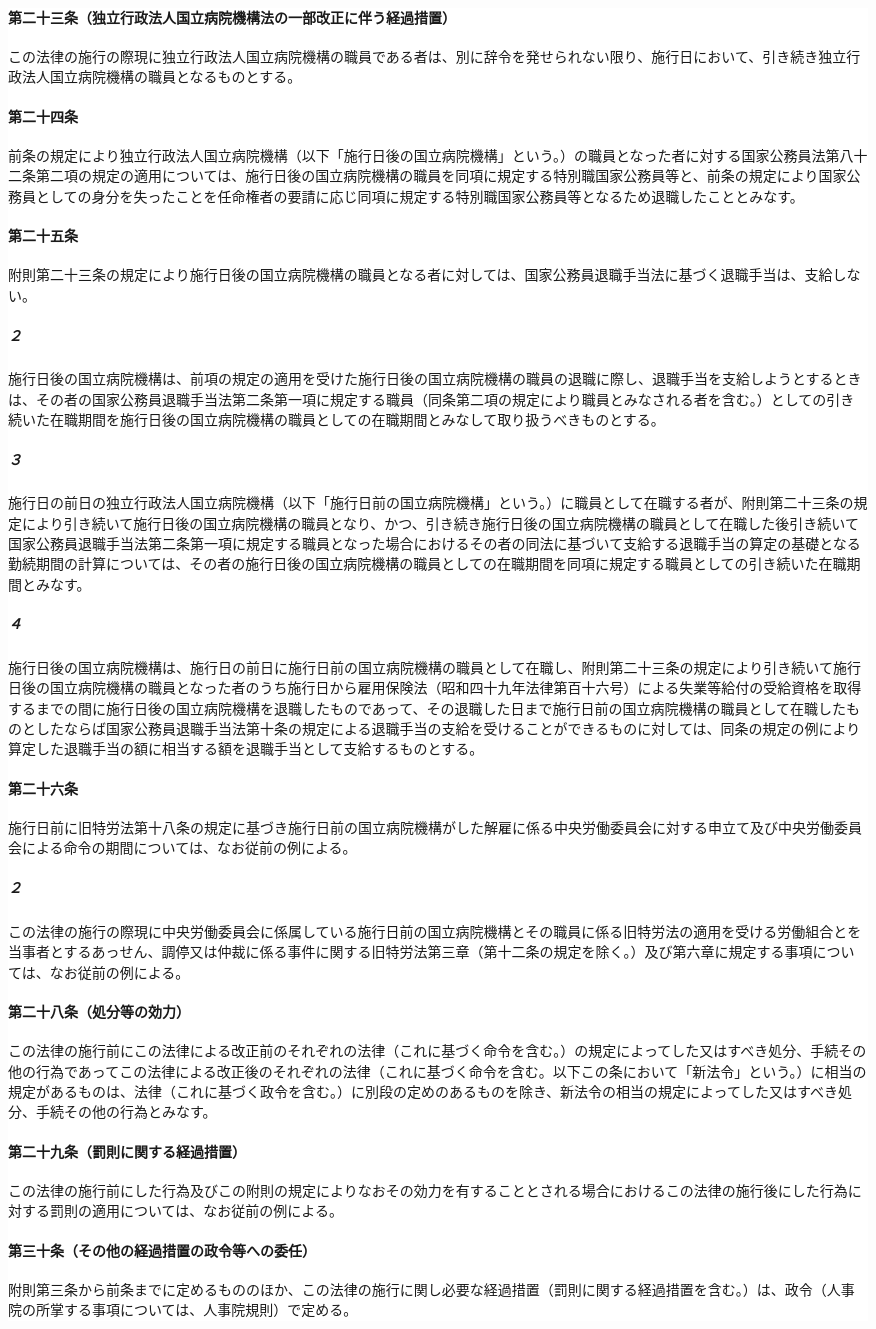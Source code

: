 #### 第二十三条（独立行政法人国立病院機構法の一部改正に伴う経過措置）
この法律の施行の際現に独立行政法人国立病院機構の職員である者は、別に辞令を発せられない限り、施行日において、引き続き独立行政法人国立病院機構の職員となるものとする。
#### 第二十四条
前条の規定により独立行政法人国立病院機構（以下「施行日後の国立病院機構」という。）の職員となった者に対する国家公務員法第八十二条第二項の規定の適用については、施行日後の国立病院機構の職員を同項に規定する特別職国家公務員等と、前条の規定により国家公務員としての身分を失ったことを任命権者の要請に応じ同項に規定する特別職国家公務員等となるため退職したこととみなす。
#### 第二十五条
附則第二十三条の規定により施行日後の国立病院機構の職員となる者に対しては、国家公務員退職手当法に基づく退職手当は、支給しない。
##### ２
施行日後の国立病院機構は、前項の規定の適用を受けた施行日後の国立病院機構の職員の退職に際し、退職手当を支給しようとするときは、その者の国家公務員退職手当法第二条第一項に規定する職員（同条第二項の規定により職員とみなされる者を含む。）としての引き続いた在職期間を施行日後の国立病院機構の職員としての在職期間とみなして取り扱うべきものとする。
##### ３
施行日の前日の独立行政法人国立病院機構（以下「施行日前の国立病院機構」という。）に職員として在職する者が、附則第二十三条の規定により引き続いて施行日後の国立病院機構の職員となり、かつ、引き続き施行日後の国立病院機構の職員として在職した後引き続いて国家公務員退職手当法第二条第一項に規定する職員となった場合におけるその者の同法に基づいて支給する退職手当の算定の基礎となる勤続期間の計算については、その者の施行日後の国立病院機構の職員としての在職期間を同項に規定する職員としての引き続いた在職期間とみなす。
##### ４
施行日後の国立病院機構は、施行日の前日に施行日前の国立病院機構の職員として在職し、附則第二十三条の規定により引き続いて施行日後の国立病院機構の職員となった者のうち施行日から雇用保険法（昭和四十九年法律第百十六号）による失業等給付の受給資格を取得するまでの間に施行日後の国立病院機構を退職したものであって、その退職した日まで施行日前の国立病院機構の職員として在職したものとしたならば国家公務員退職手当法第十条の規定による退職手当の支給を受けることができるものに対しては、同条の規定の例により算定した退職手当の額に相当する額を退職手当として支給するものとする。
#### 第二十六条
施行日前に旧特労法第十八条の規定に基づき施行日前の国立病院機構がした解雇に係る中央労働委員会に対する申立て及び中央労働委員会による命令の期間については、なお従前の例による。
##### ２
この法律の施行の際現に中央労働委員会に係属している施行日前の国立病院機構とその職員に係る旧特労法の適用を受ける労働組合とを当事者とするあっせん、調停又は仲裁に係る事件に関する旧特労法第三章（第十二条の規定を除く。）及び第六章に規定する事項については、なお従前の例による。
#### 第二十八条（処分等の効力）
この法律の施行前にこの法律による改正前のそれぞれの法律（これに基づく命令を含む。）の規定によってした又はすべき処分、手続その他の行為であってこの法律による改正後のそれぞれの法律（これに基づく命令を含む。以下この条において「新法令」という。）に相当の規定があるものは、法律（これに基づく政令を含む。）に別段の定めのあるものを除き、新法令の相当の規定によってした又はすべき処分、手続その他の行為とみなす。
#### 第二十九条（罰則に関する経過措置）
この法律の施行前にした行為及びこの附則の規定によりなおその効力を有することとされる場合におけるこの法律の施行後にした行為に対する罰則の適用については、なお従前の例による。
#### 第三十条（その他の経過措置の政令等への委任）
附則第三条から前条までに定めるもののほか、この法律の施行に関し必要な経過措置（罰則に関する経過措置を含む。）は、政令（人事院の所掌する事項については、人事院規則）で定める。
